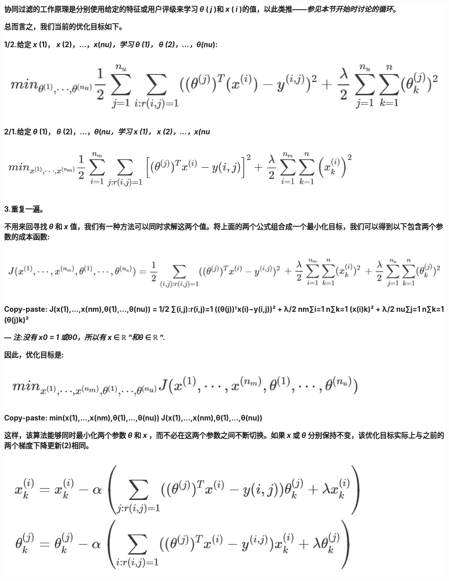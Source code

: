 **协同过滤的工作原理是分别使用给定的特征或用户评级来学习 *θ* ( *j* )和 *x* ( *i* )的值，以此类推——*参见本节开始时讨论的循环*。**

**总而言之，我们当前的优化目标如下。**

**1/2.给定 *x* (1)， *x* (2)，…，*x*(*n*_*u*)，学习 *θ* (1)， *θ* (2)，…，*θ*(*n*_*u*):**

**![](img/e316b889a7ff4f548d81c8e260188a43.png)**

**2/1.给定 *θ* (1)， *θ* (2)，…，*θ*(*n*_*u*，学习 *x* (1)， *x* (2)，…，*x*(*n*_*u***

**![](img/e5a96aea1de558bcc3de76e18bb3ff68.png)**

**3.重复一遍。**

**不用来回寻找 *θ* 和 *x* 值，我们有一种方法可以同时求解这两个值。将上面的两个公式组合成一个最小化目标，我们可以得到以下包含两个参数的成本函数:**

**![](img/0ebb917909db77446347288aa761bc89.png)**

**Copy-paste: J(x(1),…,x(nm),θ(1),…,θ(nu)) = 1/2 ∑(i,j):r(i,j)=1 ((θ(j))ᵀx(i)−y(i,j))² + λ/2 nm∑i=1 n∑k=1 (x(i)k)² + λ/2 nu∑j=1 n∑k=1 (θ(j)k)²**

**— *注:没有 x0 = 1 或θ0，所以有 x* ∈ ℝ *ⁿ和θ* ∈ ℝ *ⁿ.***

**因此，优化目标是:**

**![](img/a4edfb2cbe205ad081e0fc28c0c24397.png)**

**Copy-paste: min(x(1),…,x(nm),θ(1),…,θ(nu)) J(x(1),…,x(nm),θ(1),…,θ(nu))**

**这样，该算法能够同时最小化两个参数 *θ* 和 *x* ，而不必在这两个参数之间不断切换。如果 *x* 或 *θ* 分别保持不变，该优化目标实际上与之前的两个梯度下降更新(2)相同。**

**![](img/6ce1dd91cb9c67a060d0db07b45784d7.png)**
